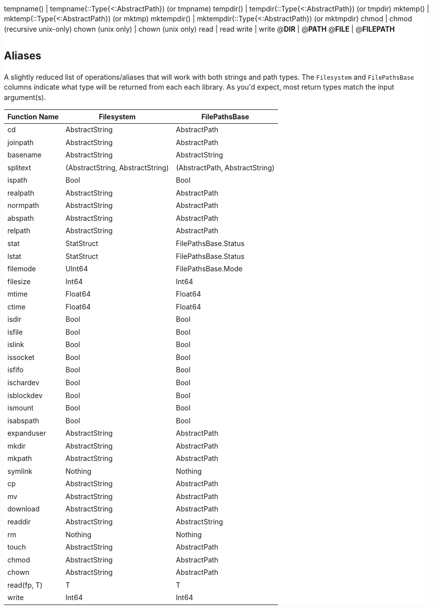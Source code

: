 tempname() | tempname(::Type{<:AbstractPath}) (or tmpname)
tempdir() | tempdir(::Type{<:AbstractPath}) (or tmpdir)
mktemp() | mktemp(::Type{<:AbstractPath}) (or mktmp)
mktempdir() | mktempdir(::Type{<:AbstractPath}) (or mktmpdir)
chmod | chmod (recursive unix-only)
chown (unix only) | chown (unix only)
read | read
write | write
@__DIR__ | @__PATH__
@__FILE__ | @__FILEPATH__

## Aliases

A slightly reduced list of operations/aliases that will work with both strings and path types.
The `Filesystem` and `FilePathsBase` columns indicate what type will be returned from each
each library. As you'd expect, most return types match the input argument(s).

Function Name | Filesystem | FilePathsBase
--- | --- | ---
cd | AbstractString | AbstractPath
joinpath | AbstractString | AbstractPath
basename | AbstractString | AbstractString
splitext | (AbstractString, AbstractString) | (AbstractPath, AbstractString)
ispath | Bool | Bool
realpath | AbstractString | AbstractPath
normpath | AbstractString | AbstractPath
abspath | AbstractString | AbstractPath
relpath | AbstractString | AbstractPath
stat | StatStruct | FilePathsBase.Status
lstat | StatStruct | FilePathsBase.Status
filemode | UInt64 | FilePathsBase.Mode
filesize | Int64 | Int64
mtime | Float64 | Float64
ctime | Float64 | Float64
isdir | Bool | Bool
isfile | Bool | Bool
islink | Bool | Bool
issocket | Bool | Bool
isfifo | Bool | Bool
ischardev | Bool | Bool
isblockdev | Bool | Bool
ismount | Bool | Bool
isabspath | Bool | Bool
expanduser | AbstractString | AbstractPath
mkdir | AbstractString | AbstractPath
mkpath | AbstractString | AbstractPath
symlink | Nothing | Nothing
cp | AbstractString | AbstractPath
mv | AbstractString | AbstractPath
download | AbstractString | AbstractPath
readdir | AbstractString | AbstractString
rm | Nothing | Nothing
touch | AbstractString | AbstractPath
chmod | AbstractString | AbstractPath
chown | AbstractString | AbstractPath
read(fp, T) | T | T
write | Int64 | Int64
